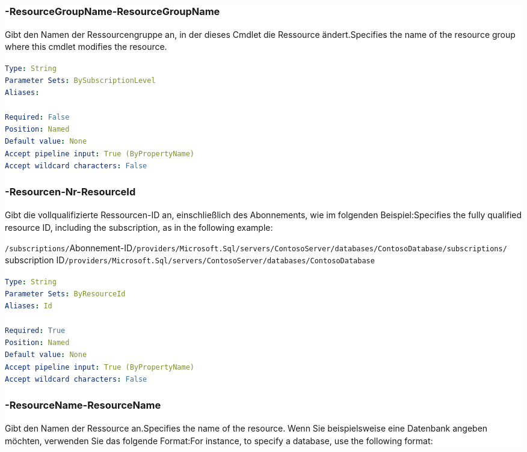 ### <span data-ttu-id="d0d1a-144">-ResourceGroupName</span><span class="sxs-lookup"><span data-stu-id="d0d1a-144">-ResourceGroupName</span></span>
<span data-ttu-id="d0d1a-145">Gibt den Namen der Ressourcengruppe an, in der dieses Cmdlet die Ressource ändert.</span><span class="sxs-lookup"><span data-stu-id="d0d1a-145">Specifies the name of the resource group where this cmdlet modifies the resource.</span></span>

```yaml
Type: String
Parameter Sets: BySubscriptionLevel
Aliases:

Required: False
Position: Named
Default value: None
Accept pipeline input: True (ByPropertyName)
Accept wildcard characters: False
```

### <span data-ttu-id="d0d1a-146">-Resourcen-Nr</span><span class="sxs-lookup"><span data-stu-id="d0d1a-146">-ResourceId</span></span>
<span data-ttu-id="d0d1a-147">Gibt die vollqualifizierte Ressourcen-ID an, einschließlich des Abonnements, wie im folgenden Beispiel:</span><span class="sxs-lookup"><span data-stu-id="d0d1a-147">Specifies the fully qualified resource ID, including the subscription, as in the following example:</span></span>

<span data-ttu-id="d0d1a-148">`/subscriptions/`Abonnement-ID`/providers/Microsoft.Sql/servers/ContosoServer/databases/ContosoDatabase`</span><span class="sxs-lookup"><span data-stu-id="d0d1a-148">`/subscriptions/`subscription ID`/providers/Microsoft.Sql/servers/ContosoServer/databases/ContosoDatabase`</span></span>

```yaml
Type: String
Parameter Sets: ByResourceId
Aliases: Id

Required: True
Position: Named
Default value: None
Accept pipeline input: True (ByPropertyName)
Accept wildcard characters: False
```

### <span data-ttu-id="d0d1a-149">-ResourceName</span><span class="sxs-lookup"><span data-stu-id="d0d1a-149">-ResourceName</span></span>
<span data-ttu-id="d0d1a-150">Gibt den Namen der Ressource an.</span><span class="sxs-lookup"><span data-stu-id="d0d1a-150">Specifies the name of the resource.</span></span>
<span data-ttu-id="d0d1a-151">Wenn Sie beispielsweise eine Datenbank angeben möchten, verwenden Sie das folgende Format:</span><span class="sxs-lookup"><span data-stu-id="d0d1a-151">For instance, to specify a database, use the following format:</span></span>
